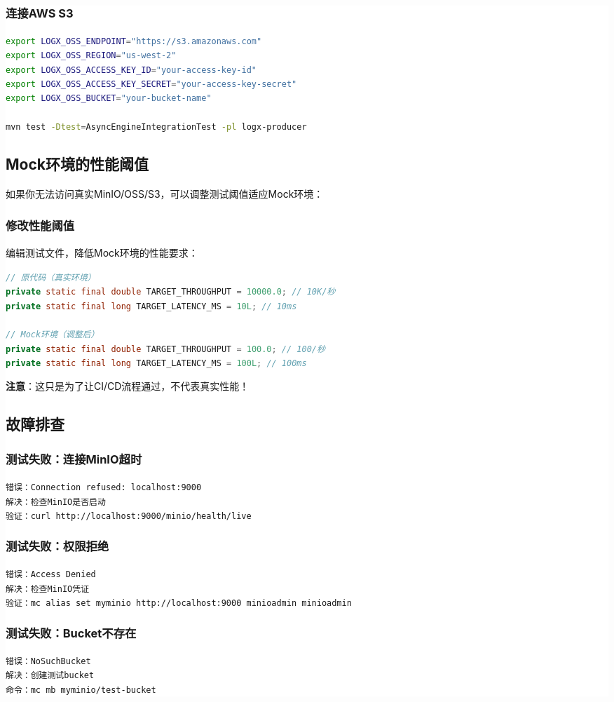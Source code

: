 ### 连接AWS S3

```bash
export LOGX_OSS_ENDPOINT="https://s3.amazonaws.com"
export LOGX_OSS_REGION="us-west-2"
export LOGX_OSS_ACCESS_KEY_ID="your-access-key-id"
export LOGX_OSS_ACCESS_KEY_SECRET="your-access-key-secret"
export LOGX_OSS_BUCKET="your-bucket-name"

mvn test -Dtest=AsyncEngineIntegrationTest -pl logx-producer
```

## Mock环境的性能阈值

如果你无法访问真实MinIO/OSS/S3，可以调整测试阈值适应Mock环境：

### 修改性能阈值

编辑测试文件，降低Mock环境的性能要求：

```java
// 原代码（真实环境）
private static final double TARGET_THROUGHPUT = 10000.0; // 10K/秒
private static final long TARGET_LATENCY_MS = 10L; // 10ms

// Mock环境（调整后）
private static final double TARGET_THROUGHPUT = 100.0; // 100/秒
private static final long TARGET_LATENCY_MS = 100L; // 100ms
```

**注意**：这只是为了让CI/CD流程通过，不代表真实性能！

## 故障排查

### 测试失败：连接MinIO超时

```
错误：Connection refused: localhost:9000
解决：检查MinIO是否启动
验证：curl http://localhost:9000/minio/health/live
```

### 测试失败：权限拒绝

```
错误：Access Denied
解决：检查MinIO凭证
验证：mc alias set myminio http://localhost:9000 minioadmin minioadmin
```

### 测试失败：Bucket不存在

```
错误：NoSuchBucket
解决：创建测试bucket
命令：mc mb myminio/test-bucket
```
